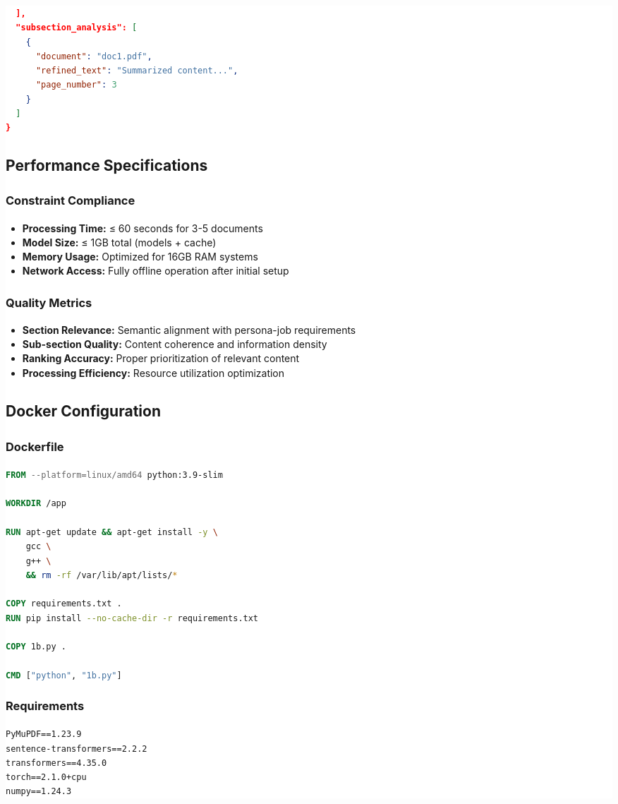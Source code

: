 ```json
  ],
  "subsection_analysis": [
    {
      "document": "doc1.pdf",
      "refined_text": "Summarized content...",
      "page_number": 3
    }
  ]
}
```

## Performance Specifications

### Constraint Compliance
- **Processing Time:** ≤ 60 seconds for 3-5 documents
- **Model Size:** ≤ 1GB total (models + cache)
- **Memory Usage:** Optimized for 16GB RAM systems
- **Network Access:** Fully offline operation after initial setup

### Quality Metrics
- **Section Relevance:** Semantic alignment with persona-job requirements
- **Sub-section Quality:** Content coherence and information density
- **Ranking Accuracy:** Proper prioritization of relevant content
- **Processing Efficiency:** Resource utilization optimization

## Docker Configuration

### Dockerfile
```dockerfile
FROM --platform=linux/amd64 python:3.9-slim

WORKDIR /app

RUN apt-get update && apt-get install -y \
    gcc \
    g++ \
    && rm -rf /var/lib/apt/lists/*

COPY requirements.txt .
RUN pip install --no-cache-dir -r requirements.txt

COPY 1b.py .

CMD ["python", "1b.py"]
```

### Requirements
```
PyMuPDF==1.23.9
sentence-transformers==2.2.2
transformers==4.35.0
torch==2.1.0+cpu
numpy==1.24.3
```
